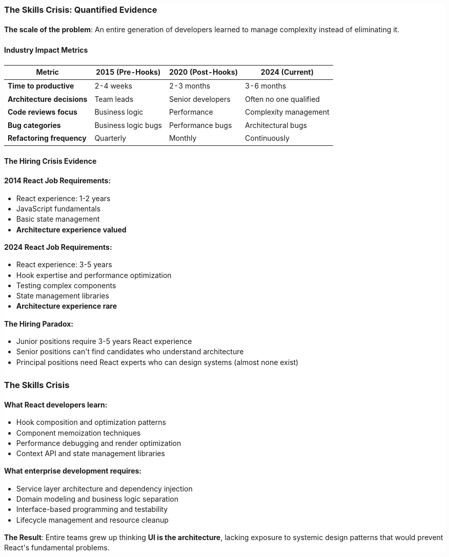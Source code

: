 ### The Skills Crisis: Quantified Evidence

**The scale of the problem**: An entire generation of developers learned to manage complexity instead of eliminating it.

#### Industry Impact Metrics

| Metric | 2015 (Pre-Hooks) | 2020 (Post-Hooks) | 2024 (Current) |
|--------|------------------|-------------------|-----------------|
| **Time to productive** | 2-4 weeks | 2-3 months | 3-6 months |
| **Architecture decisions** | Team leads | Senior developers | Often no one qualified |
| **Code reviews focus** | Business logic | Performance | Complexity management |
| **Bug categories** | Business logic bugs | Performance bugs | Architectural bugs |
| **Refactoring frequency** | Quarterly | Monthly | Continuously |

#### The Hiring Crisis Evidence

**2014 React Job Requirements:**
- React experience: 1-2 years
- JavaScript fundamentals
- Basic state management
- **Architecture experience valued**

**2024 React Job Requirements:**
- React experience: 3-5 years  
- Hook expertise and performance optimization
- Testing complex components
- State management libraries
- **Architecture experience rare**

**The Hiring Paradox:**
- Junior positions require 3-5 years React experience
- Senior positions can't find candidates who understand architecture
- Principal positions need React experts who can design systems (almost none exist)

### The Skills Crisis

**What React developers learn:**
- Hook composition and optimization patterns
- Component memoization techniques  
- Performance debugging and render optimization
- Context API and state management libraries

**What enterprise development requires:**
- Service layer architecture and dependency injection
- Domain modeling and business logic separation
- Interface-based programming and testability
- Lifecycle management and resource cleanup

**The Result**: Entire teams grew up thinking **UI is the architecture**, lacking exposure to systemic design patterns that would prevent React's fundamental problems.
